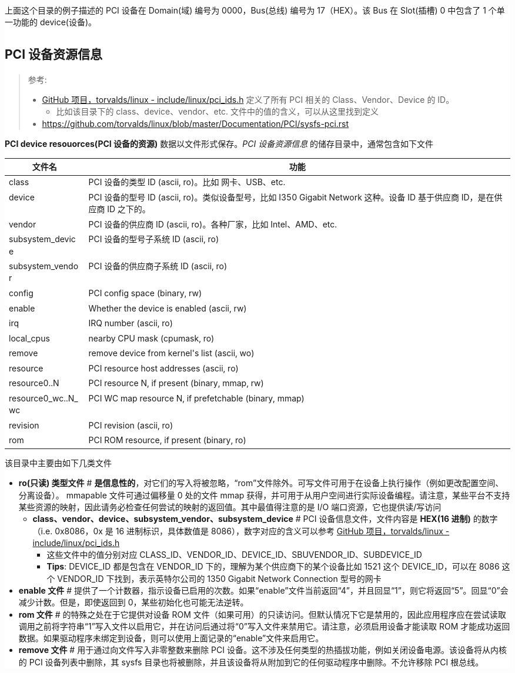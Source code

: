 上面这个目录的例子描述的 PCI 设备在 Domain(域) 编号为 0000，Bus(总线) 编号为 17（HEX）。该 Bus 在 Slot(插槽) 0 中包含了 1 个单一功能的 device(设备)。

## PCI 设备资源信息

> 参考:
>
> - [GitHub 项目，torvalds/linux - include/linux/pci_ids.h](https://github.com/torvalds/linux/blob/master/include/linux/pci_ids.h) 定义了所有 PCI 相关的 Class、Vendor、Device 的 ID。
>   - 比如该目录下的 class、device、vendor、etc. 文件中的值的含义，可以从这里找到定义
> - https://github.com/torvalds/linux/blob/master/Documentation/PCI/sysfs-pci.rst

**PCI device resouorces(PCI 设备的资源)** 数据以文件形式保存。*PCI 设备资源信息* 的储存目录中，通常包含如下文件

| 文件名                | 功能                                                                                      |
| ------------------ | --------------------------------------------------------------------------------------- |
| class              | PCI 设备的类型 ID (ascii, ro)。比如 网卡、USB、etc.                                                 |
| device             | PCI 设备的型号 ID (ascii, ro)。类似设备型号，比如 I350 Gigabit Network 这种。设备 ID 基于供应商 ID，是在供应商 ID 之下的。 |
| vendor             | PCI 设备的供应商  ID (ascii, ro)。各种厂家，比如 Intel、AMD、etc.                                       |
| subsystem_device   | PCI 设备的型号子系统 ID (ascii, ro)                                                             |
| subsystem_vendor   | PCI 设备的供应商子系统 ID (ascii, ro)                                                            |
| config             | PCI config space (binary, rw)                                                           |
| enable             | Whether the device is enabled (ascii, rw)                                               |
| irq                | IRQ number (ascii, ro)                                                                  |
| local_cpus         | nearby CPU mask (cpumask, ro)                                                           |
| remove             | remove device from kernel's list (ascii, wo)                                            |
| resource           | PCI resource host addresses (ascii, ro)                                                 |
| resource0..N       | PCI resource N, if present (binary, mmap, rw)                                           |
| resource0_wc..N_wc | PCI WC map resource N, if prefetchable (binary, mmap)                                   |
| revision           | PCI revision (ascii, ro)                                                                |
| rom                | PCI ROM resource, if present (binary, ro)                                               |

该目录中主要由如下几类文件

- **ro(只读) 类型文件** # **是信息性的**，对它们的写入将被忽略，“rom”文件除外。可写文件可用于在设备上执行操作（例如更改配置空间、分离设备）。 mmapable 文件可通过偏移量 0 处的文件 mmap 获得，并可用于从用户空间进行实际设备编程。请注意，某些平台不支持某些资源的映射，因此请务必检查任何尝试的映射的返回值。其中最值得注意的是 I/O 端口资源，它也提供读/写访问
  - **class、vendor、device、subsystem_vendor、subsystem_device** # PCI 设备信息文件，文件内容是 **HEX(16 进制)** 的数字（i.e. 0x8086，0x 是 16 进制标识，具体数值是 8086），数字对应的含义可以参考 [GitHub 项目，torvalds/linux - include/linux/pci_ids.h](https://github.com/torvalds/linux/blob/master/include/linux/pci_ids.h)
    - 这些文件中的值分别对应 CLASS_ID、VENDOR_ID、DEVICE_ID、SBUVENDOR_ID、SUBDEVICE_ID
    - **Tips**: DEVICE_ID 都是包含在 VENDOR_ID 下的，理解为某个供应商下的某个设备比如 1521 这个 DEVICE_ID，可以在 8086 这个 VENDOR_ID 下找到，表示英特尔公司的 1350 Gigabit Network Connection 型号的网卡
- **enable 文件** # 提供了一个计数器，指示设备已启用的次数。如果“enable”文件当前返回“4”，并且回显“1”，则它将返回“5”。回显“0”会减少计数。但是，即使返回到 0，某些初始化也可能无法逆转。
- **rom 文件** # 的特殊之处在于它提供对设备 ROM 文件（如果可用）的只读访问。但默认情况下它是禁用的，因此应用程序应在尝试读取调用之前将字符串“1”写入文件以启用它，并在访问后通过将“0”写入文件来禁用它。请注意，必须启用设备才能读取 ROM 才能成功返回数据。如果驱动程序未绑定到设备，则可以使用上面记录的“enable”文件来启用它。
- **remove 文件** # 用于通过向文件写入非零整数来删除 PCI 设备。这不涉及任何类型的热插拔功能，例如关闭设备电源。该设备将从内核的 PCI 设备列表中删除，其 sysfs 目录也将被删除，并且该设备将从附加到它的任何驱动程序中删除。不允许移除 PCI 根总线。
